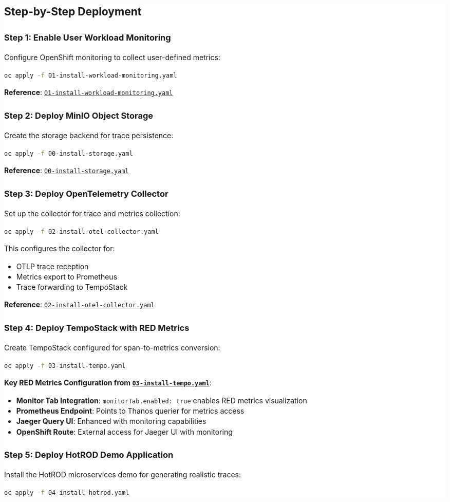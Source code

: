 ## Step-by-Step Deployment

### Step 1: Enable User Workload Monitoring

Configure OpenShift monitoring to collect user-defined metrics:

```bash
oc apply -f 01-install-workload-monitoring.yaml
```

**Reference**: [`01-install-workload-monitoring.yaml`](./01-install-workload-monitoring.yaml)

### Step 2: Deploy MinIO Object Storage

Create the storage backend for trace persistence:

```bash
oc apply -f 00-install-storage.yaml
```

**Reference**: [`00-install-storage.yaml`](./00-install-storage.yaml)

### Step 3: Deploy OpenTelemetry Collector

Set up the collector for trace and metrics collection:

```bash
oc apply -f 02-install-otel-collector.yaml
```

This configures the collector for:
- OTLP trace reception
- Metrics export to Prometheus
- Trace forwarding to TempoStack

**Reference**: [`02-install-otel-collector.yaml`](./02-install-otel-collector.yaml)

### Step 4: Deploy TempoStack with RED Metrics

Create TempoStack configured for span-to-metrics conversion:

```bash
oc apply -f 03-install-tempo.yaml
```

**Key RED Metrics Configuration from [`03-install-tempo.yaml`](./03-install-tempo.yaml)**:
- **Monitor Tab Integration**: `monitorTab.enabled: true` enables RED metrics visualization
- **Prometheus Endpoint**: Points to Thanos querier for metrics access
- **Jaeger Query UI**: Enhanced with monitoring capabilities
- **OpenShift Route**: External access for Jaeger UI with monitoring

### Step 5: Deploy HotROD Demo Application

Install the HotROD microservices demo for generating realistic traces:

```bash
oc apply -f 04-install-hotrod.yaml
```
